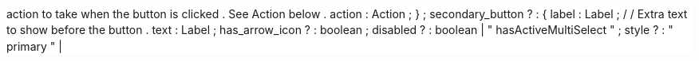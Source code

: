 action
to
take
when
the
button
is
clicked
.
See
Action
below
.
action
:
Action
;
}
;
secondary_button
?
:
{
label
:
Label
;
/
/
Extra
text
to
show
before
the
button
.
text
:
Label
;
has_arrow_icon
?
:
boolean
;
disabled
?
:
boolean
|
"
hasActiveMultiSelect
"
;
style
?
:
"
primary
"
|